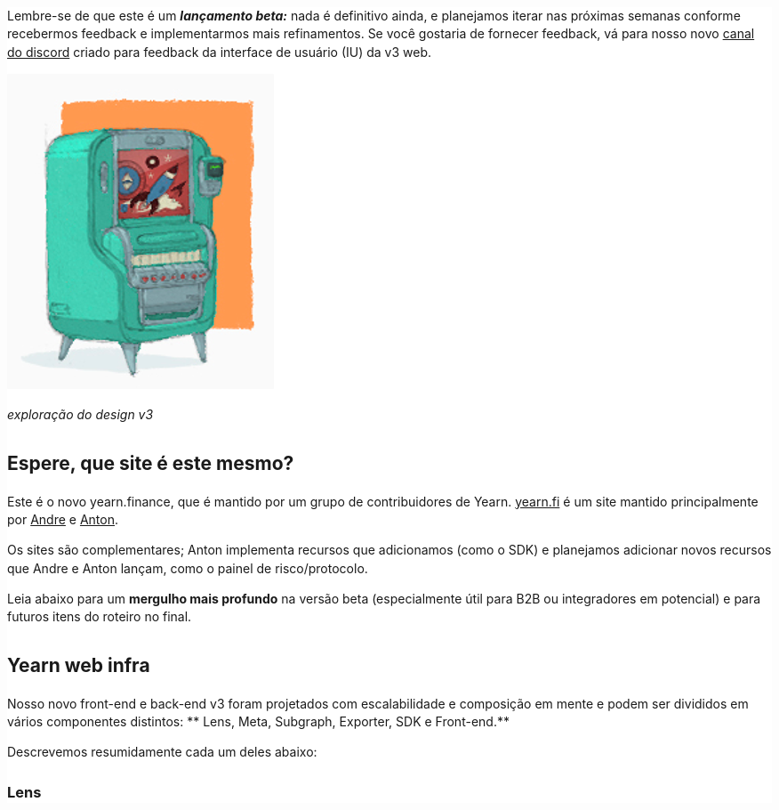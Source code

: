 Lembre-se de que este é um **_lançamento beta:_** nada é definitivo ainda, e planejamos iterar nas próximas semanas conforme recebermos feedback e implementarmos mais refinamentos. Se você gostaria de fornecer feedback, vá para nosso novo [canal do discord](https://discord.gg/Rw9zA3GbyE) criado para feedback da interface de usuário (IU) da v3 web.

![](image3.png?w=300&h=354)

_exploração do design v3_

## Espere, que site é este mesmo?

Este é o novo yearn.finance, que é mantido por um grupo de contribuidores de Yearn. [yearn.fi](https://yearn.fi/) é um site mantido principalmente por [Andre](https://twitter.com/AndreCronjeTech) e [Anton](https://twitter.com/AntonNellCrypto).

Os sites são complementares; Anton implementa recursos que adicionamos (como o SDK) e planejamos adicionar novos recursos que Andre e Anton lançam, como o painel de risco/protocolo.

Leia abaixo para um **mergulho mais profundo** na versão beta (especialmente útil para B2B ou integradores em potencial) e para futuros itens do roteiro no final.

## Yearn web infra

Nosso novo front-end e back-end v3 foram projetados com escalabilidade e composição em mente e podem ser divididos em vários componentes distintos: ** Lens, Meta, Subgraph, Exporter, SDK e Front-end.**

Descrevemos resumidamente cada um deles abaixo:

### Lens
